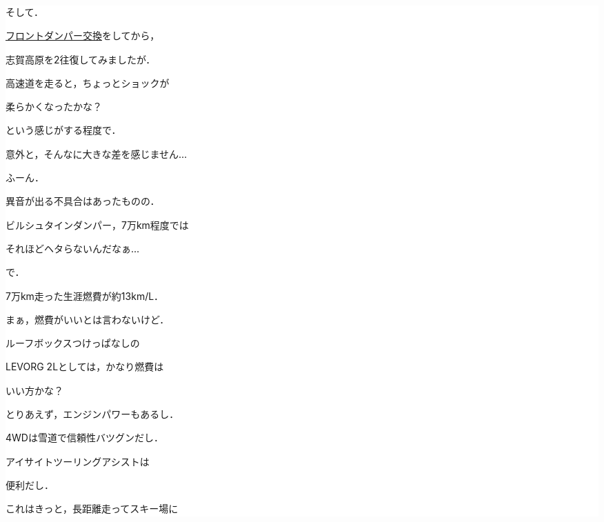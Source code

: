 


そして．


[フロントダンパー交換](ee207ef0909a693896d92eec8da439062.md)をしてから，


志賀高原を2往復してみましたが．


高速道を走ると，ちょっとショックが


柔らかくなったかな？


という感じがする程度で．


意外と，そんなに大きな差を感じません…


ふーん．


異音が出る不具合はあったものの．


ビルシュタインダンパー，7万km程度では


それほどヘタらないんだなぁ…





で．


7万km走った生涯燃費が約13km/L．


まぁ，燃費がいいとは言わないけど．


ルーフボックスつけっぱなしの


LEVORG 2Lとしては，かなり燃費は


いい方かな？





とりあえず，エンジンパワーもあるし．


4WDは雪道で信頼性バツグンだし．


アイサイトツーリングアシストは


便利だし．


これはきっと，長距離走ってスキー場に
